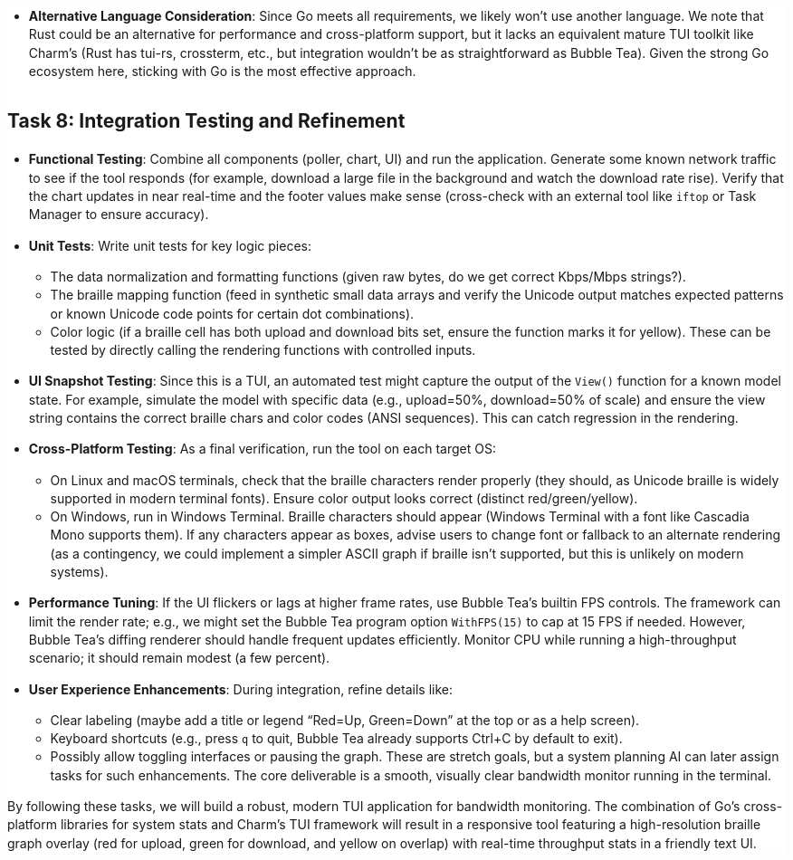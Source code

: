 * **Alternative Language Consideration**: Since Go meets all requirements, we likely won’t use another language. We note that Rust could be an alternative for performance and cross-platform support, but it lacks an equivalent mature TUI toolkit like Charm’s (Rust has tui-rs, crossterm, etc., but integration wouldn’t be as straightforward as Bubble Tea). Given the strong Go ecosystem here, sticking with Go is the most effective approach.

## Task 8: Integration Testing and Refinement

* **Functional Testing**: Combine all components (poller, chart, UI) and run the application. Generate some known network traffic to see if the tool responds (for example, download a large file in the background and watch the download rate rise). Verify that the chart updates in near real-time and the footer values make sense (cross-check with an external tool like `iftop` or Task Manager to ensure accuracy).
* **Unit Tests**: Write unit tests for key logic pieces:

  * The data normalization and formatting functions (given raw bytes, do we get correct Kbps/Mbps strings?).
  * The braille mapping function (feed in synthetic small data arrays and verify the Unicode output matches expected patterns or known Unicode code points for certain dot combinations).
  * Color logic (if a braille cell has both upload and download bits set, ensure the function marks it for yellow).
    These can be tested by directly calling the rendering functions with controlled inputs.
* **UI Snapshot Testing**: Since this is a TUI, an automated test might capture the output of the `View()` function for a known model state. For example, simulate the model with specific data (e.g., upload=50%, download=50% of scale) and ensure the view string contains the correct braille chars and color codes (ANSI sequences). This can catch regression in the rendering.
* **Cross-Platform Testing**: As a final verification, run the tool on each target OS:

  * On Linux and macOS terminals, check that the braille characters render properly (they should, as Unicode braille is widely supported in modern terminal fonts). Ensure color output looks correct (distinct red/green/yellow).
  * On Windows, run in Windows Terminal. Braille characters should appear (Windows Terminal with a font like Cascadia Mono supports them). If any characters appear as boxes, advise users to change font or fallback to an alternate rendering (as a contingency, we could implement a simpler ASCII graph if braille isn’t supported, but this is unlikely on modern systems).
* **Performance Tuning**: If the UI flickers or lags at higher frame rates, use Bubble Tea’s builtin FPS controls. The framework can limit the render rate; e.g., we might set the Bubble Tea program option `WithFPS(15)` to cap at 15 FPS if needed. However, Bubble Tea’s diffing renderer should handle frequent updates efficiently. Monitor CPU while running a high-throughput scenario; it should remain modest (a few percent).
* **User Experience Enhancements**: During integration, refine details like:

  * Clear labeling (maybe add a title or legend “Red=Up, Green=Down” at the top or as a help screen).
  * Keyboard shortcuts (e.g., press `q` to quit, Bubble Tea already supports Ctrl+C by default to exit).
  * Possibly allow toggling interfaces or pausing the graph.
    These are stretch goals, but a system planning AI can later assign tasks for such enhancements. The core deliverable is a smooth, visually clear bandwidth monitor running in the terminal.

By following these tasks, we will build a robust, modern TUI application for bandwidth monitoring. The combination of Go’s cross-platform libraries for system stats and Charm’s TUI framework will result in a responsive tool featuring a high-resolution braille graph overlay (red for upload, green for download, and yellow on overlap) with real-time throughput stats in a friendly text UI.
